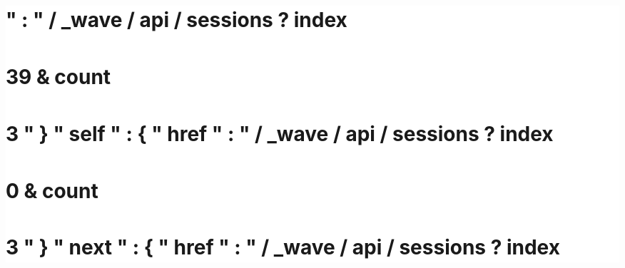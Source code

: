 "
:
"
/
_wave
/
api
/
sessions
?
index
=
39
&
count
=
3
"
}
"
self
"
:
{
"
href
"
:
"
/
_wave
/
api
/
sessions
?
index
=
0
&
count
=
3
"
}
"
next
"
:
{
"
href
"
:
"
/
_wave
/
api
/
sessions
?
index
=